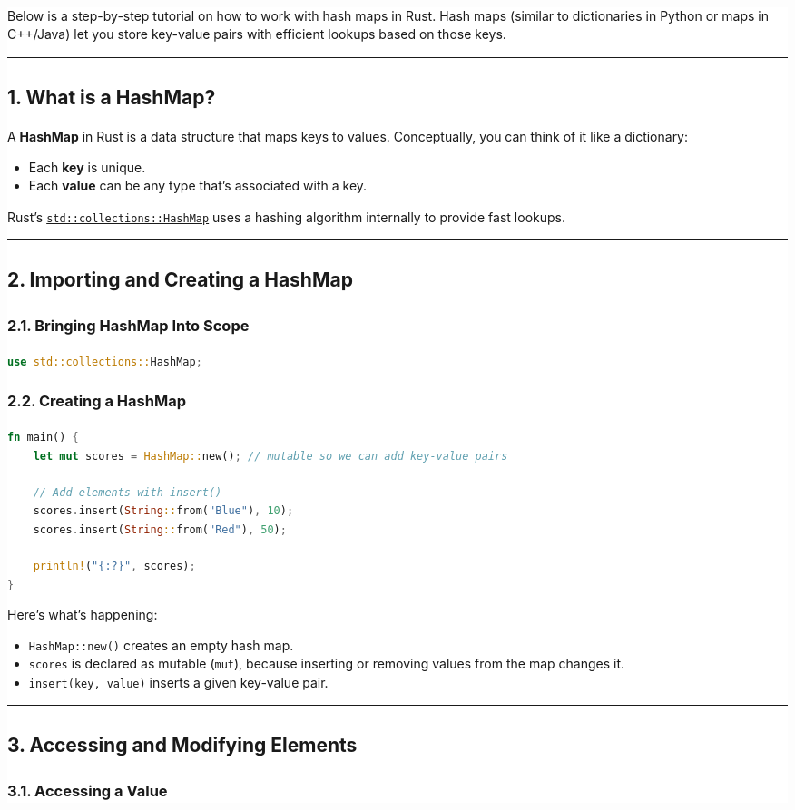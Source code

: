 
Below is a step-by-step tutorial on how to work with hash maps in Rust. Hash maps (similar to dictionaries in Python or maps in C++/Java) let you store key-value pairs with efficient lookups based on those keys.  

---

## 1. What is a HashMap?

A **HashMap** in Rust is a data structure that maps keys to values. Conceptually, you can think of it like a dictionary:
- Each **key** is unique.
- Each **value** can be any type that’s associated with a key.

Rust’s [`std::collections::HashMap`](https://doc.rust-lang.org/std/collections/struct.HashMap.html) uses a hashing algorithm internally to provide fast lookups.  

---

## 2. Importing and Creating a HashMap

### 2.1. Bringing HashMap Into Scope

```rust
use std::collections::HashMap;
```

### 2.2. Creating a HashMap

```rust
fn main() {
    let mut scores = HashMap::new(); // mutable so we can add key-value pairs

    // Add elements with insert()
    scores.insert(String::from("Blue"), 10);
    scores.insert(String::from("Red"), 50);

    println!("{:?}", scores);
}
```

Here’s what’s happening:  
- `HashMap::new()` creates an empty hash map.  
- `scores` is declared as mutable (`mut`), because inserting or removing values from the map changes it.  
- `insert(key, value)` inserts a given key-value pair.

---

## 3. Accessing and Modifying Elements

### 3.1. Accessing a Value
